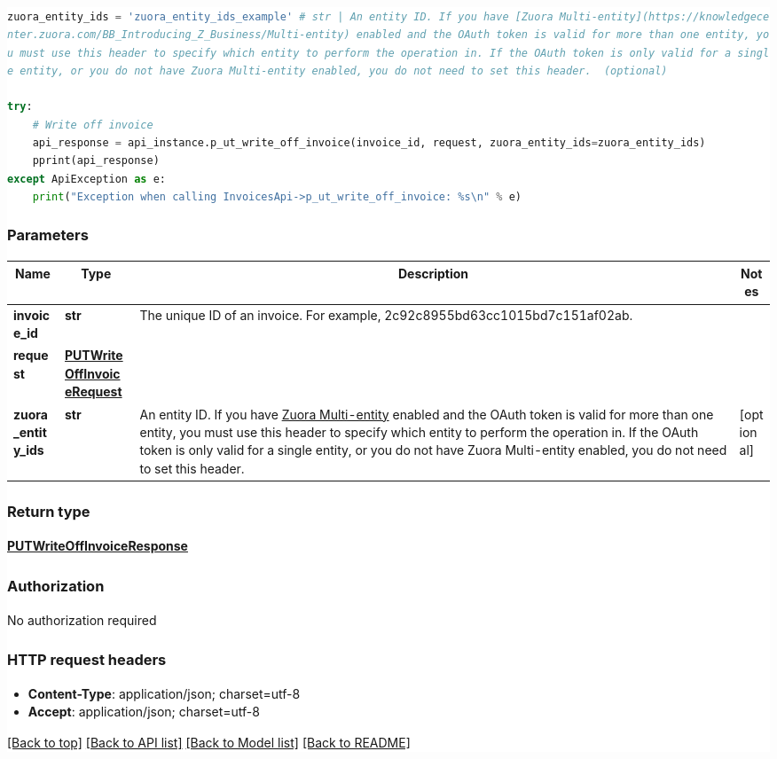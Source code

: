 ```python
zuora_entity_ids = 'zuora_entity_ids_example' # str | An entity ID. If you have [Zuora Multi-entity](https://knowledgecenter.zuora.com/BB_Introducing_Z_Business/Multi-entity) enabled and the OAuth token is valid for more than one entity, you must use this header to specify which entity to perform the operation in. If the OAuth token is only valid for a single entity, or you do not have Zuora Multi-entity enabled, you do not need to set this header.  (optional)

try:
    # Write off invoice
    api_response = api_instance.p_ut_write_off_invoice(invoice_id, request, zuora_entity_ids=zuora_entity_ids)
    pprint(api_response)
except ApiException as e:
    print("Exception when calling InvoicesApi->p_ut_write_off_invoice: %s\n" % e)
```

### Parameters

Name | Type | Description  | Notes
------------- | ------------- | ------------- | -------------
 **invoice_id** | **str**| The unique ID of an invoice. For example, 2c92c8955bd63cc1015bd7c151af02ab.  | 
 **request** | [**PUTWriteOffInvoiceRequest**](PUTWriteOffInvoiceRequest.md)|  | 
 **zuora_entity_ids** | **str**| An entity ID. If you have [Zuora Multi-entity](https://knowledgecenter.zuora.com/BB_Introducing_Z_Business/Multi-entity) enabled and the OAuth token is valid for more than one entity, you must use this header to specify which entity to perform the operation in. If the OAuth token is only valid for a single entity, or you do not have Zuora Multi-entity enabled, you do not need to set this header.  | [optional] 

### Return type

[**PUTWriteOffInvoiceResponse**](PUTWriteOffInvoiceResponse.md)

### Authorization

No authorization required

### HTTP request headers

 - **Content-Type**: application/json; charset=utf-8
 - **Accept**: application/json; charset=utf-8

[[Back to top]](#) [[Back to API list]](../README.md#documentation-for-api-endpoints) [[Back to Model list]](../README.md#documentation-for-models) [[Back to README]](../README.md)

